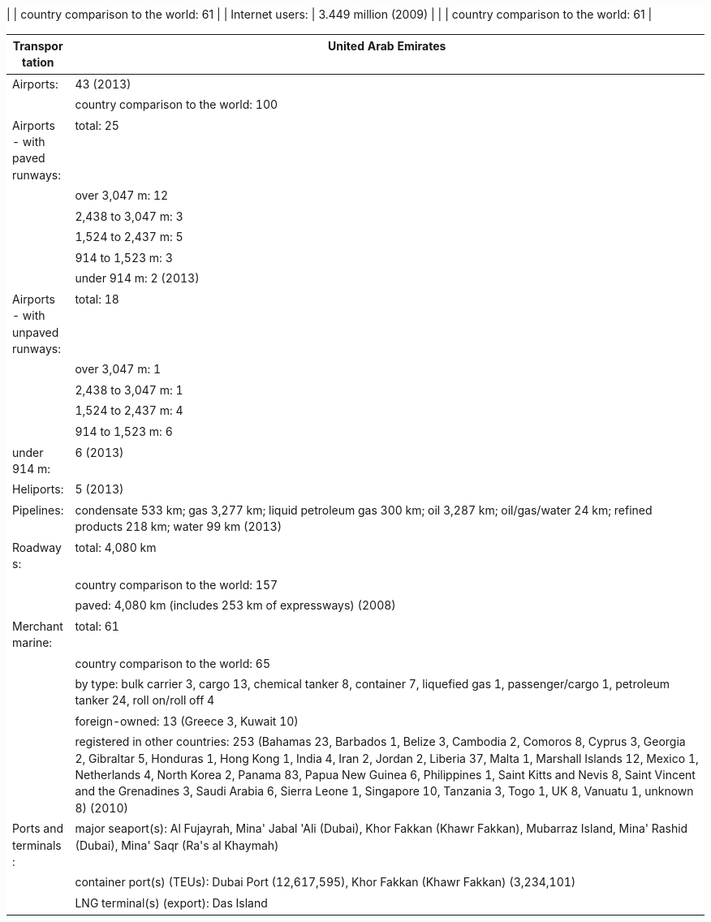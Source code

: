| | country comparison to the world:   61 |
| Internet users: | 3.449 million (2009) |
| | country comparison to the world:   61 |

| Transportation | United Arab Emirates |
| --- | --- |
| Airports: | 43 (2013) |
| | country comparison to the world:  100 |
| Airports - with paved runways: | total: 25 |
| | over 3,047 m: 12 |
| | 2,438 to 3,047 m: 3 |
| | 1,524 to 2,437 m: 5 |
| | 914 to 1,523 m: 3 |
| | under 914 m: 2 (2013) |
| Airports - with unpaved runways: | total: 18 |
| | over 3,047 m: 1 |
| | 2,438 to 3,047 m: 1 |
| | 1,524 to 2,437 m: 4 |
| | 914 to 1,523 m: 6 |
| under 914 m: | 6 (2013) |
| Heliports: | 5 (2013) |
| Pipelines: | condensate 533 km; gas 3,277 km; liquid petroleum gas 300 km; oil 3,287 km; oil/gas/water 24 km; refined products 218 km; water 99 km (2013) |
| Roadways: | total: 4,080 km |
| | country comparison to the world:   157 |
| | paved: 4,080 km (includes 253 km of expressways) (2008) |
| Merchant marine: | total: 61 |
| | country comparison to the world:   65 |
| | by type: bulk carrier 3, cargo 13, chemical tanker 8, container 7, liquefied gas 1, passenger/cargo 1, petroleum tanker 24, roll on/roll off 4 |
| | foreign-owned: 13 (Greece 3, Kuwait 10) |
| | registered in other countries: 253 (Bahamas 23, Barbados 1, Belize 3, Cambodia 2, Comoros 8, Cyprus 3, Georgia 2, Gibraltar 5, Honduras 1, Hong Kong 1, India 4, Iran 2, Jordan 2, Liberia 37, Malta 1, Marshall Islands 12, Mexico 1, Netherlands 4, North Korea 2, Panama 83, Papua New Guinea 6, Philippines 1, Saint Kitts and Nevis 8, Saint Vincent and the Grenadines 3, Saudi Arabia 6, Sierra Leone 1, Singapore 10, Tanzania 3, Togo 1, UK 8, Vanuatu 1, unknown 8) (2010) |
| Ports and terminals: | major seaport(s): Al Fujayrah, Mina' Jabal 'Ali (Dubai), Khor Fakkan (Khawr Fakkan), Mubarraz Island, Mina' Rashid (Dubai), Mina' Saqr (Ra's al Khaymah) |
| | container port(s) (TEUs): Dubai Port (12,617,595), Khor Fakkan (Khawr Fakkan) (3,234,101) |
| | LNG terminal(s) (export): Das Island |
